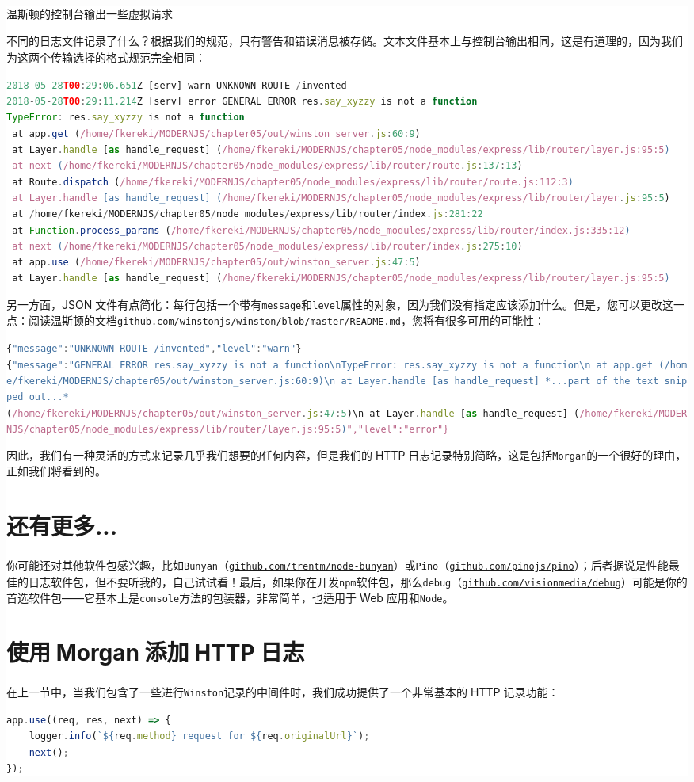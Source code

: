 温斯顿的控制台输出一些虚拟请求

不同的日志文件记录了什么？根据我们的规范，只有警告和错误消息被存储。文本文件基本上与控制台输出相同，这是有道理的，因为我们为这两个传输选择的格式规范完全相同：

```js
2018-05-28T00:29:06.651Z [serv] warn UNKNOWN ROUTE /invented
2018-05-28T00:29:11.214Z [serv] error GENERAL ERROR res.say_xyzzy is not a function
TypeError: res.say_xyzzy is not a function
 at app.get (/home/fkereki/MODERNJS/chapter05/out/winston_server.js:60:9)
 at Layer.handle [as handle_request] (/home/fkereki/MODERNJS/chapter05/node_modules/express/lib/router/layer.js:95:5)
 at next (/home/fkereki/MODERNJS/chapter05/node_modules/express/lib/router/route.js:137:13)
 at Route.dispatch (/home/fkereki/MODERNJS/chapter05/node_modules/express/lib/router/route.js:112:3)
 at Layer.handle [as handle_request] (/home/fkereki/MODERNJS/chapter05/node_modules/express/lib/router/layer.js:95:5)
 at /home/fkereki/MODERNJS/chapter05/node_modules/express/lib/router/index.js:281:22
 at Function.process_params (/home/fkereki/MODERNJS/chapter05/node_modules/express/lib/router/index.js:335:12)
 at next (/home/fkereki/MODERNJS/chapter05/node_modules/express/lib/router/index.js:275:10)
 at app.use (/home/fkereki/MODERNJS/chapter05/out/winston_server.js:47:5)
 at Layer.handle [as handle_request] (/home/fkereki/MODERNJS/chapter05/node_modules/express/lib/router/layer.js:95:5)
```

另一方面，JSON 文件有点简化：每行包括一个带有`message`和`level`属性的对象，因为我们没有指定应该添加什么。但是，您可以更改这一点：阅读温斯顿的文档[`github.com/winstonjs/winston/blob/master/README.md`](https://github.com/winstonjs/winston/blob/master/README.md)，您将有很多可用的可能性：

```js
{"message":"UNKNOWN ROUTE /invented","level":"warn"}
{"message":"GENERAL ERROR res.say_xyzzy is not a function\nTypeError: res.say_xyzzy is not a function\n at app.get (/home/fkereki/MODERNJS/chapter05/out/winston_server.js:60:9)\n at Layer.handle [as handle_request] *...part of the text snipped out...*
(/home/fkereki/MODERNJS/chapter05/out/winston_server.js:47:5)\n at Layer.handle [as handle_request] (/home/fkereki/MODERNJS/chapter05/node_modules/express/lib/router/layer.js:95:5)","level":"error"}
```

因此，我们有一种灵活的方式来记录几乎我们想要的任何内容，但是我们的 HTTP 日志记录特别简略，这是包括`Morgan`的一个很好的理由，正如我们将看到的。

# 还有更多...

你可能还对其他软件包感兴趣，比如`Bunyan`（[`github.com/trentm/node-bunyan`](https://github.com/trentm/node-bunyan)）或`Pino`（[`github.com/pinojs/pino`](https://github.com/pinojs/pino)）；后者据说是性能最佳的日志软件包，但不要听我的，自己试试看！最后，如果你在开发`npm`软件包，那么`debug`（[`github.com/visionmedia/debug`](https://github.com/visionmedia/debug)）可能是你的首选软件包——它基本上是`console`方法的包装器，非常简单，也适用于 Web 应用和`Node`。

# 使用 Morgan 添加 HTTP 日志

在上一节中，当我们包含了一些进行`Winston`记录的中间件时，我们成功提供了一个非常基本的 HTTP 记录功能：

```js
app.use((req, res, next) => {
    logger.info(`${req.method} request for ${req.originalUrl}`);
    next();
});
```
